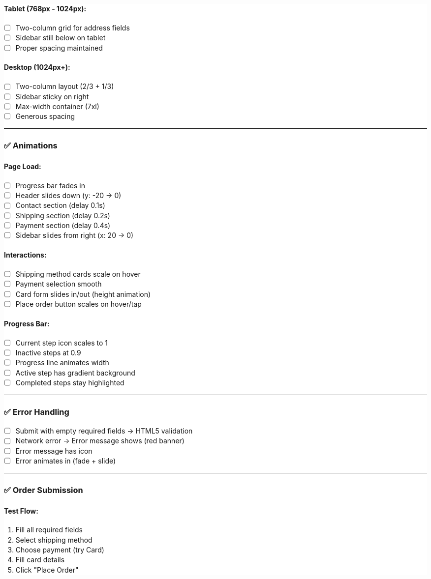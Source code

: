#### **Tablet (768px - 1024px):**
- [ ] Two-column grid for address fields
- [ ] Sidebar still below on tablet
- [ ] Proper spacing maintained

#### **Desktop (1024px+):**
- [ ] Two-column layout (2/3 + 1/3)
- [ ] Sidebar sticky on right
- [ ] Max-width container (7xl)
- [ ] Generous spacing

---

### **✅ Animations**

#### **Page Load:**
- [ ] Progress bar fades in
- [ ] Header slides down (y: -20 → 0)
- [ ] Contact section (delay 0.1s)
- [ ] Shipping section (delay 0.2s)
- [ ] Payment section (delay 0.4s)
- [ ] Sidebar slides from right (x: 20 → 0)

#### **Interactions:**
- [ ] Shipping method cards scale on hover
- [ ] Payment selection smooth
- [ ] Card form slides in/out (height animation)
- [ ] Place order button scales on hover/tap

#### **Progress Bar:**
- [ ] Current step icon scales to 1
- [ ] Inactive steps at 0.9
- [ ] Progress line animates width
- [ ] Active step has gradient background
- [ ] Completed steps stay highlighted

---

### **✅ Error Handling**
- [ ] Submit with empty required fields → HTML5 validation
- [ ] Network error → Error message shows (red banner)
- [ ] Error message has icon
- [ ] Error animates in (fade + slide)

---

### **✅ Order Submission**

#### **Test Flow:**
1. Fill all required fields
2. Select shipping method
3. Choose payment (try Card)
4. Fill card details
5. Click "Place Order"
